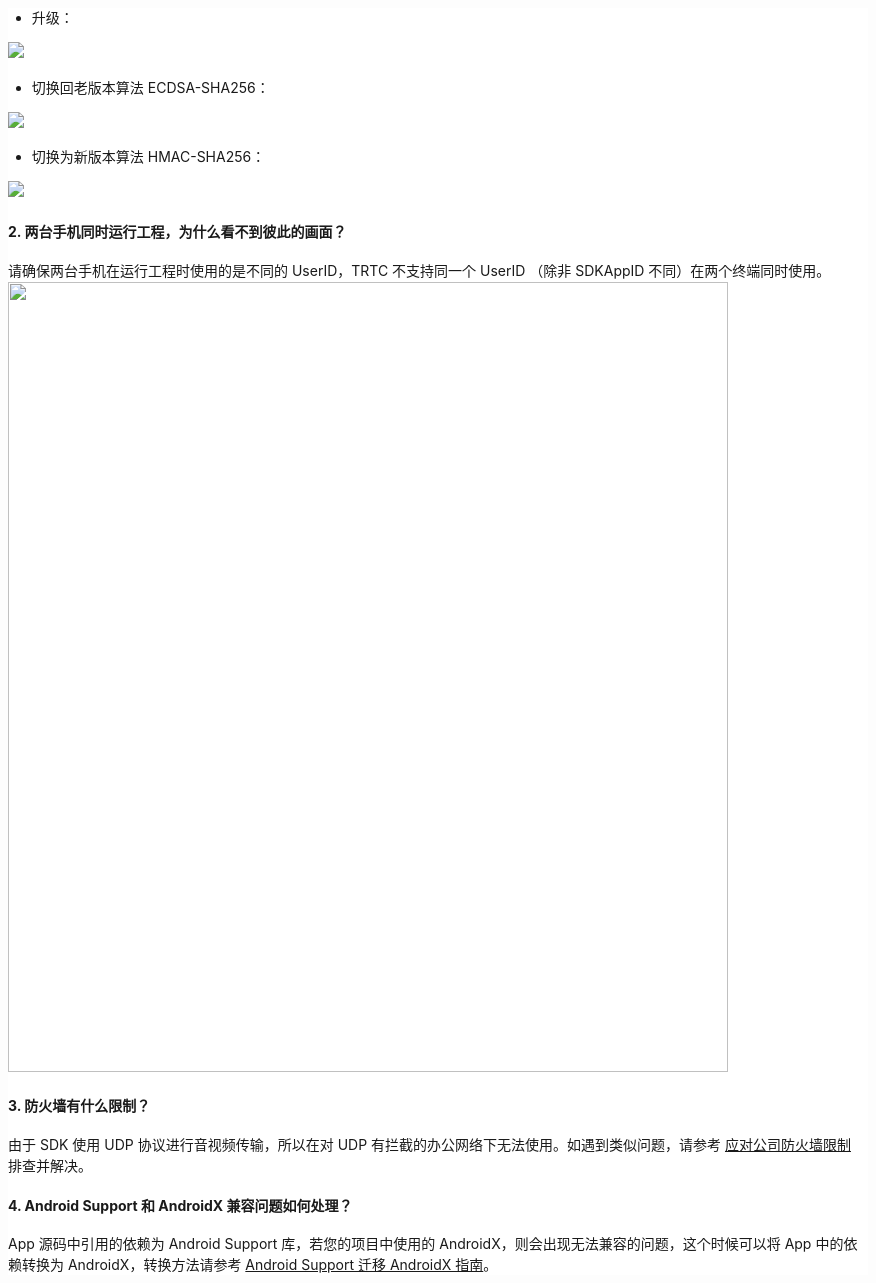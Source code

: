   - 升级：
   
   ![](https://main.qcloudimg.com/raw/69bd0957c99e6a6764368d7f13c6a257.png)
   
  - 切换回老版本算法 ECDSA-SHA256：
  
   ![](https://main.qcloudimg.com/raw/f89c00f4a98f3493ecc1fe89bea02230.png)
   
  - 切换为新版本算法 HMAC-SHA256：
  
   ![](https://main.qcloudimg.com/raw/b0412153935704abc9e286868ad8a916.png)
   

#### 2. 两台手机同时运行工程，为什么看不到彼此的画面？
请确保两台手机在运行工程时使用的是不同的 UserID，TRTC 不支持同一个 UserID （除非 SDKAppID 不同）在两个终端同时使用。
<img src="https://liteav.sdk.qcloud.com/doc/res/trtc/picture/zh-cn/login_userid.png" width="720" height="790"/>

#### 3. 防火墙有什么限制？
由于 SDK 使用 UDP 协议进行音视频传输，所以在对 UDP 有拦截的办公网络下无法使用。如遇到类似问题，请参考 [应对公司防火墙限制](https://cloud.tencent.com/document/product/647/34399) 排查并解决。

#### 4. Android Support 和 AndroidX 兼容问题如何处理？
App 源码中引用的依赖为 Android Support 库，若您的项目中使用的 AndroidX，则会出现无法兼容的问题，这个时候可以将 App 中的依赖转换为 AndroidX，转换方法请参考 [Android Support 迁移 AndroidX 指南](https://github.com/tencentyun/TUIChatSalon/blob/main/AndroidSupport迁移AndroidX指南.md)。
